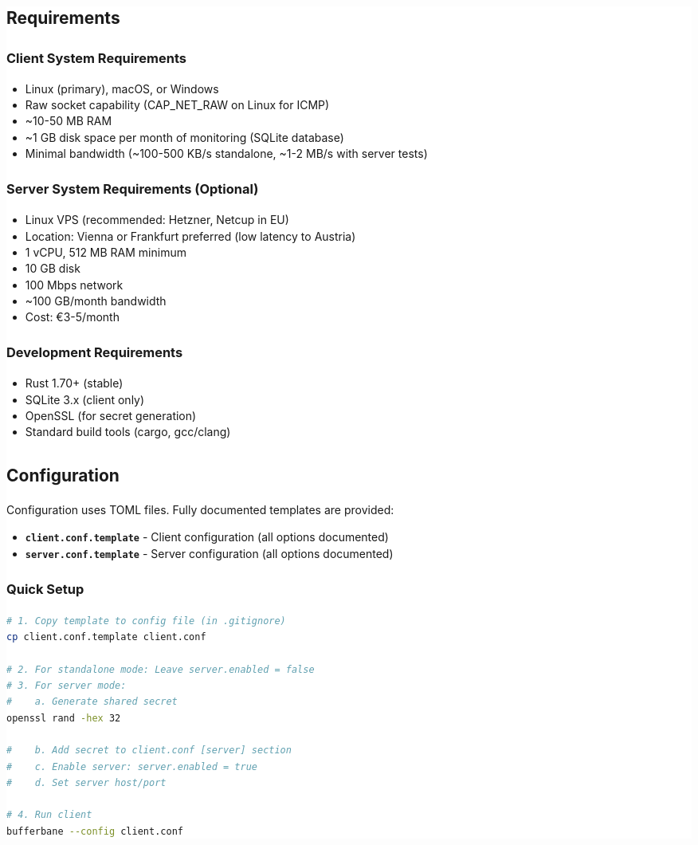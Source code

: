 ```
```

## Requirements

### Client System Requirements
- Linux (primary), macOS, or Windows
- Raw socket capability (CAP_NET_RAW on Linux for ICMP)
- ~10-50 MB RAM
- ~1 GB disk space per month of monitoring (SQLite database)
- Minimal bandwidth (~100-500 KB/s standalone, ~1-2 MB/s with server tests)

### Server System Requirements (Optional)
- Linux VPS (recommended: Hetzner, Netcup in EU)
- Location: Vienna or Frankfurt preferred (low latency to Austria)
- 1 vCPU, 512 MB RAM minimum
- 10 GB disk
- 100 Mbps network
- ~100 GB/month bandwidth
- Cost: €3-5/month

### Development Requirements
- Rust 1.70+ (stable)
- SQLite 3.x (client only)
- OpenSSL (for secret generation)
- Standard build tools (cargo, gcc/clang)

## Configuration

Configuration uses TOML files. Fully documented templates are provided:

- **`client.conf.template`** - Client configuration (all options documented)
- **`server.conf.template`** - Server configuration (all options documented)

### Quick Setup

```bash
# 1. Copy template to config file (in .gitignore)
cp client.conf.template client.conf

# 2. For standalone mode: Leave server.enabled = false
# 3. For server mode:
#    a. Generate shared secret
openssl rand -hex 32

#    b. Add secret to client.conf [server] section
#    c. Enable server: server.enabled = true
#    d. Set server host/port

# 4. Run client
bufferbane --config client.conf
```
